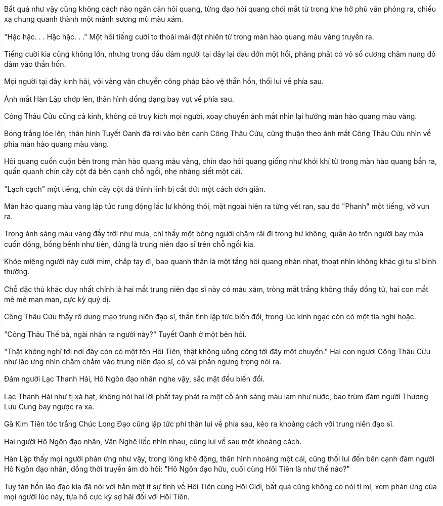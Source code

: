 Bất quá như vậy cũng không cách nào ngăn cản hôi quang, từng đạo hôi quang chói mắt từ trong khe hở phù văn phóng ra, chiếu xạ chung quanh thành một mảnh sương mù màu xám.

"Hặc hặc. . . Hặc hặc. . ." Một hồi tiếng cười to thoải mái đột nhiên từ trong màn hào quang màu vàng truyền ra.

Tiếng cười kia cũng không lớn, nhưng trong đầu đám người tại đây lại đau đớn một hồi, phảng phất có vô số cương châm nung đỏ đâm vào thần hồn.

Mọi người tại đây kinh hãi, vội vàng vận chuyển công pháp bảo vệ thần hồn, thối lui về phía sau.

Ánh mắt Hàn Lập chớp lên, thân hình đồng dạng bay vụt về phía sau.

Công Thâu Cửu cũng cả kinh, không có truy kích mọi người, xoay chuyển ánh mắt nhìn lại hướng màn hào quang màu vàng.

Bóng trắng lóe lên, thân hình Tuyết Oanh đã rơi vào bên cạnh Công Thâu Cửu, cũng thuận theo ánh mắt Công Thâu Cửu nhìn về phía màn hào quang màu vàng.

Hôi quang cuồn cuộn bên trong màn hào quang màu vàng, chín đạo hôi quang giống như khói khí từ trong màn hào quang bắn ra, quấn quanh chín cây cột đá bên cạnh chỗ ngồi, nhẹ nhàng siết một cái.

"Lạch cạch" một tiếng, chín cây cột đá thình lình bị cắt đứt một cách đơn giản.

Màn hào quang màu vàng lập tức rung động lắc lư không thôi, mặt ngoài hiện ra từng vết rạn, sau đó "Phanh" một tiếng, vỡ vụn ra.

Trong ánh sáng màu vàng đầy trời như mưa, chỉ thấy một bóng người chậm rãi đi trong hư không, quần áo trên người bay múa cuốn động, bồng bềnh như tiên, đúng là trung niên đạo sĩ trên chỗ ngồi kia.

Khóe miệng người này cười mỉm, chắp tay đi, bao quanh thân là một tầng hôi quang nhàn nhạt, thoạt nhìn không khác gì tu sĩ bình thường.

Chỗ đặc thù khác duy nhất chính là hai mắt trung niên đạo sĩ này có màu xám, tròng mắt trắng không thấy đồng tử, hai con mắt mê mê man man, cực kỳ quỷ dị.

Công Thâu Cửu thấy rõ dung mạo trung niên đạo sĩ, thần tình lập tức biến đổi, trong lúc kinh ngạc còn có một tia nghi hoặc.

"Công Thâu Thế bá, ngài nhận ra người này?" Tuyết Oanh ở một bên hỏi.

"Thật không nghĩ tới nơi đây còn có một tên Hôi Tiên, thật không uổng công tới đây một chuyến." Hai con ngươi Công Thâu Cửu như lão ưng nhìn chằm chằm vào trung niên đạo sĩ, có vài phần ngưng trọng nói ra.

Đám người Lạc Thanh Hải, Hô Ngôn đạo nhân nghe vậy, sắc mặt đều biến đổi.

Lạc Thanh Hải như tị xà hạt, không nói hai lời phất tay phát ra một cỗ ánh sáng màu lam như nước, bao trùm đám người Thương Lưu Cung bay ngược ra xa.

Gã Kim Tiên tóc trắng Chúc Long Đạo cũng lập tức phi thân lui về phía sau, kéo ra khoảng cách với trung niên đạo sĩ.

Hai người Hô Ngôn đạo nhân, Vân Nghê liếc nhìn nhau, cũng lui về sau một khoảng cách.

Hàn Lập thấy mọi người phản ứng như vậy, trong lòng khẽ động, thân hình nhoáng một cái, cũng thối lui đến bên cạnh đám người Hô Ngôn đạo nhân, đồng thời truyền âm dò hỏi: "Hô Ngôn đạo hữu, cuối cùng Hôi Tiên là như thế nào?"

Tuy tàn hồn lão đạo kia đã nói với hắn một ít sự tình về Hôi Tiên cùng Hôi Giới, bất quá cũng không có nói tỉ mỉ, xem phản ứng của mọi người lúc này, tựa hồ cực kỳ sợ hãi đối với Hôi Tiên.
